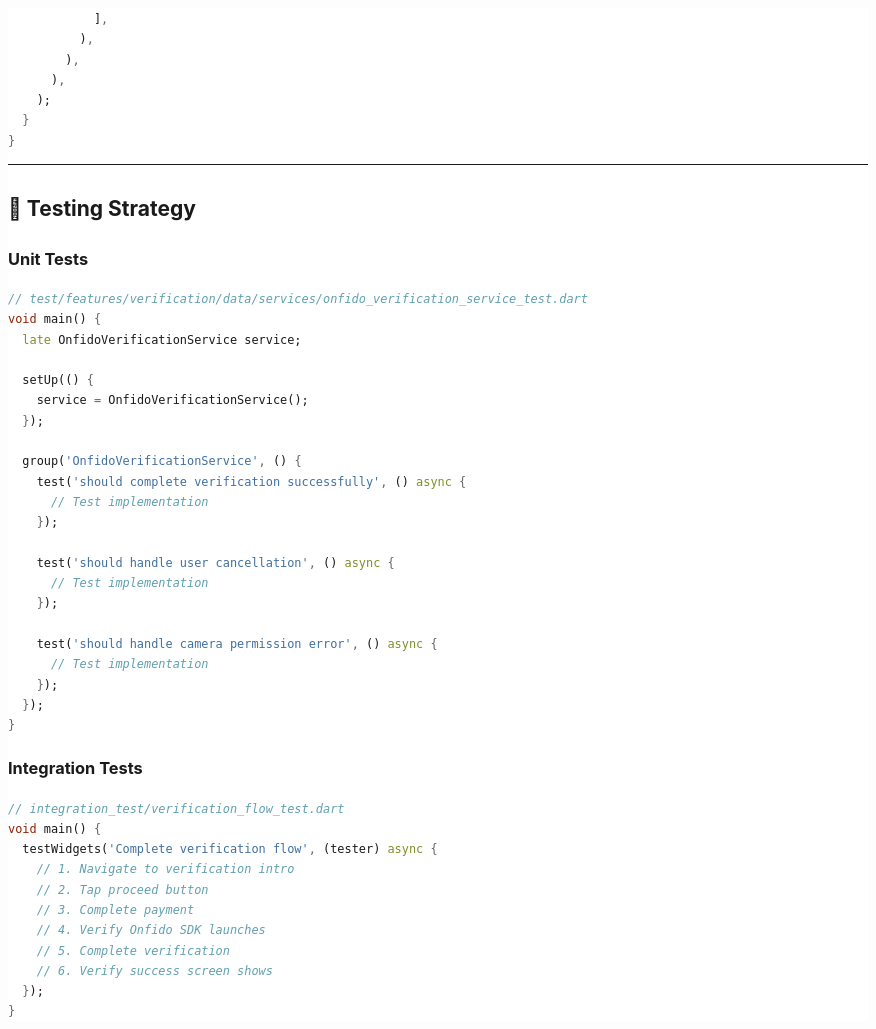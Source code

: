 ```dart
            ],
          ),
        ),
      ),
    );
  }
}
```

---

## 🧪 Testing Strategy

### Unit Tests

```dart
// test/features/verification/data/services/onfido_verification_service_test.dart
void main() {
  late OnfidoVerificationService service;

  setUp(() {
    service = OnfidoVerificationService();
  });

  group('OnfidoVerificationService', () {
    test('should complete verification successfully', () async {
      // Test implementation
    });

    test('should handle user cancellation', () async {
      // Test implementation
    });

    test('should handle camera permission error', () async {
      // Test implementation
    });
  });
}
```

### Integration Tests

```dart
// integration_test/verification_flow_test.dart
void main() {
  testWidgets('Complete verification flow', (tester) async {
    // 1. Navigate to verification intro
    // 2. Tap proceed button
    // 3. Complete payment
    // 4. Verify Onfido SDK launches
    // 5. Complete verification
    // 6. Verify success screen shows
  });
}
```
